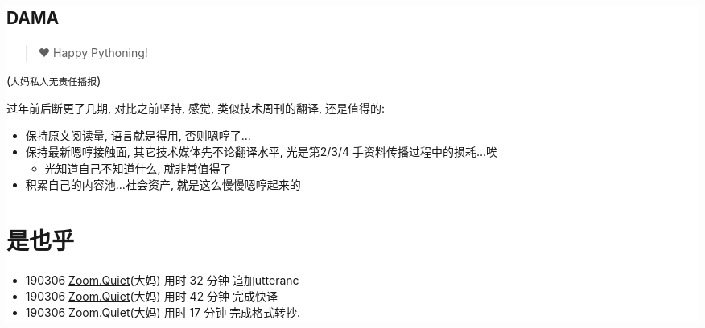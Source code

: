 

## DAMA
> ❤️ Happy Pythoning!

(`大妈私人无责任播报`)

过年前后断更了几期, 对比之前坚持,
感觉, 类似技术周刊的翻译, 还是值得的:

- 保持原文阅读量, 语言就是得用, 否则嗯哼了...
- 保持最新嗯哼接触面, 其它技术媒体先不论翻译水平, 光是第2/3/4 手资料传播过程中的损耗...唉
    + 光知道自己不知道什么, 就非常值得了
- 积累自己的内容池...社会资产, 就是这么慢慢嗯哼起来的



# 是也乎

- 190306 [Zoom.Quiet](http://zoomquiet.io/)(大妈) 用时 32 分钟 追加utteranc
- 190306 [Zoom.Quiet](http://zoomquiet.io/)(大妈) 用时 42 分钟 完成快译
- 190306 [Zoom.Quiet](http://zoomquiet.io/)(大妈) 用时 17 分钟 完成格式转抄.
